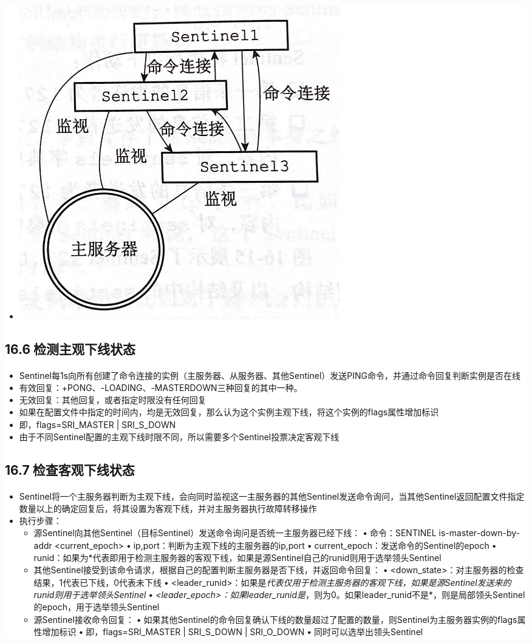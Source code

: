 * ![图 10](../../images/643fb8a9aedfa7a5eac82373ac95b8c2dbe80753c78637969cd4f1f0b506e67b.png)  

## 16.6 检测主观下线状态

* Sentinel每1s向所有创建了命令连接的实例（主服务器、从服务器、其他Sentinel）发送PING命令，并通过命令回复判断实例是否在线
* 有效回复：+PONG、-LOADING、-MASTERDOWN三种回复的其中一种。
* 无效回复：其他回复，或者指定时限没有任何回复
* 如果在配置文件中指定的时间内，均是无效回复，那么认为这个实例主观下线，将这个实例的flags属性增加标识
* 即，flags=SRI_MASTER | SRI_S_DOWN
* 由于不同Sentinel配置的主观下线时限不同，所以需要多个Sentinel投票决定客观下线

## 16.7 检查客观下线状态

* Sentinel将一个主服务器判断为主观下线，会向同时监视这一主服务器的其他Sentinel发送命令询问，当其他Sentinel返回配置文件指定数量以上的确定回复后，将其设置为客观下线，并对主服务器执行故障转移操作
* 执行步骤：
  * 源Sentinel向其他Sentinel（目标Sentinel）发送命令询问是否统一主服务器已经下线：
    • 命令：SENTINEL is-master-down-by-addr <ip> <port> <current_epoch> <runid>
    • ip,port：判断为主观下线的主服务器的ip,port
    • current_epoch：发送命令的Sentinel的epoch
    • runid：如果为*代表即用于检测主服务器的客观下线，如果是源Sentinel自己的runid则用于选举领头Sentinel
  * 其他Sentinel接受到该命令请求，根据自己的配置判断主服务器是否下线，并返回命令回复：
    • <down_state>：对主服务器的检查结果，1代表已下线，0代表未下线
    • <leader_runid>：如果是*代表仅用于检测主服务器的客观下线，如果是源Sentinel发送来的runid则用于选举领头Sentinel
    • <leader_epoch>：如果leader_runid是*，则为0。如果leader_runid不是*，则是局部领头Sentinel的epoch，用于选举领头Sentinel
  * 源Sentinel接收命令回复：
    • 如果其他Sentinel的命令回复确认下线的数量超过了配置的数量，则Sentinel为主服务器实例的flags属性增加标识
    • 即，flags=SRI_MASTER | SRI_S_DOWN | SRI_O_DOWN
    • 同时可以选举出领头Sentinel
